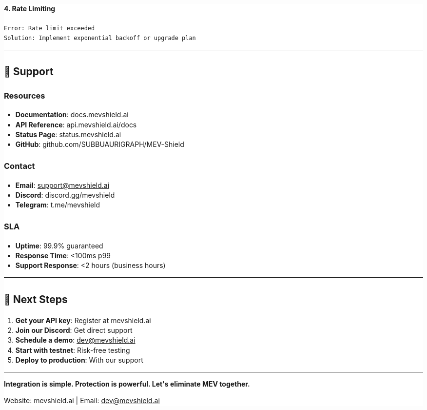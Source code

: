 #### 4. Rate Limiting
```
Error: Rate limit exceeded
Solution: Implement exponential backoff or upgrade plan
```

---

## 💬 Support

### Resources
- **Documentation**: docs.mevshield.ai
- **API Reference**: api.mevshield.ai/docs
- **Status Page**: status.mevshield.ai
- **GitHub**: github.com/SUBBUAURIGRAPH/MEV-Shield

### Contact
- **Email**: support@mevshield.ai
- **Discord**: discord.gg/mevshield
- **Telegram**: t.me/mevshield

### SLA
- **Uptime**: 99.9% guaranteed
- **Response Time**: <100ms p99
- **Support Response**: <2 hours (business hours)

---

## 🎯 Next Steps

1. **Get your API key**: Register at mevshield.ai
2. **Join our Discord**: Get direct support
3. **Schedule a demo**: dev@mevshield.ai
4. **Start with testnet**: Risk-free testing
5. **Deploy to production**: With our support

---

**Integration is simple. Protection is powerful. Let's eliminate MEV together.**

Website: mevshield.ai | Email: dev@mevshield.ai
